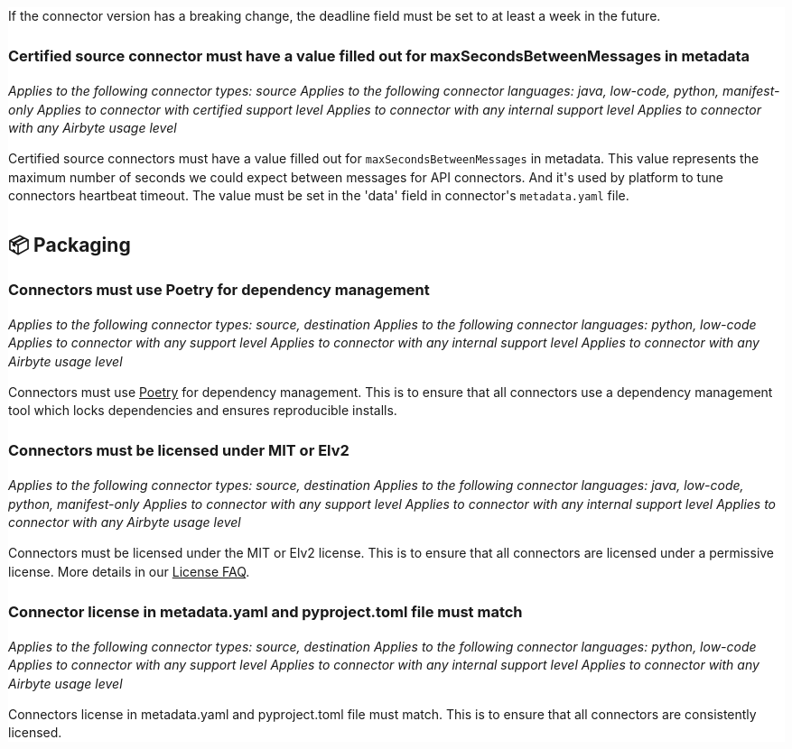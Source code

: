 If the connector version has a breaking change, the deadline field must be set to at least a week in the future.

### Certified source connector must have a value filled out for maxSecondsBetweenMessages in metadata

_Applies to the following connector types: source_
_Applies to the following connector languages: java, low-code, python, manifest-only_
_Applies to connector with certified support level_
_Applies to connector with any internal support level_
_Applies to connector with any Airbyte usage level_

Certified source connectors must have a value filled out for `maxSecondsBetweenMessages` in metadata. This value represents the maximum number of seconds we could expect between messages for API connectors. And it's used by platform to tune connectors heartbeat timeout. The value must be set in the 'data' field in connector's `metadata.yaml` file.

## 📦 Packaging

### Connectors must use Poetry for dependency management

_Applies to the following connector types: source, destination_
_Applies to the following connector languages: python, low-code_
_Applies to connector with any support level_
_Applies to connector with any internal support level_
_Applies to connector with any Airbyte usage level_

Connectors must use [Poetry](https://python-poetry.org/) for dependency management. This is to ensure that all connectors use a dependency management tool which locks dependencies and ensures reproducible installs.

### Connectors must be licensed under MIT or Elv2

_Applies to the following connector types: source, destination_
_Applies to the following connector languages: java, low-code, python, manifest-only_
_Applies to connector with any support level_
_Applies to connector with any internal support level_
_Applies to connector with any Airbyte usage level_

Connectors must be licensed under the MIT or Elv2 license. This is to ensure that all connectors are licensed under a permissive license. More details in our [License FAQ](https://docs.airbyte.com/developer-guides/licenses/license-faq).

### Connector license in metadata.yaml and pyproject.toml file must match

_Applies to the following connector types: source, destination_
_Applies to the following connector languages: python, low-code_
_Applies to connector with any support level_
_Applies to connector with any internal support level_
_Applies to connector with any Airbyte usage level_

Connectors license in metadata.yaml and pyproject.toml file must match. This is to ensure that all connectors are consistently licensed.
